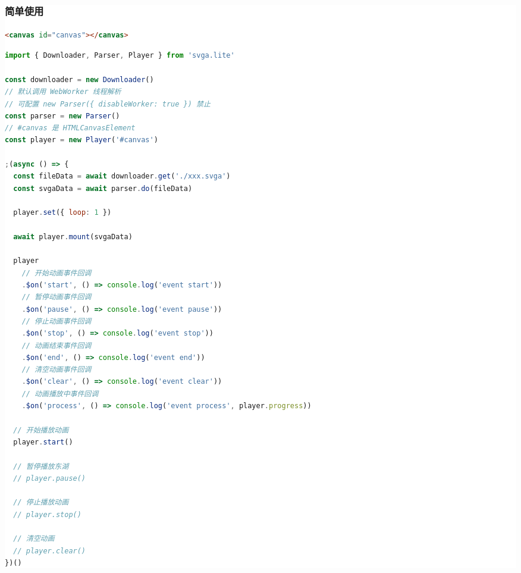 ### 简单使用

```html
<canvas id="canvas"></canvas>
```

```js
import { Downloader, Parser, Player } from 'svga.lite'

const downloader = new Downloader()
// 默认调用 WebWorker 线程解析
// 可配置 new Parser({ disableWorker: true }) 禁止
const parser = new Parser()
// #canvas 是 HTMLCanvasElement
const player = new Player('#canvas')

;(async () => {
  const fileData = await downloader.get('./xxx.svga')
  const svgaData = await parser.do(fileData)

  player.set({ loop: 1 })

  await player.mount(svgaData)

  player
    // 开始动画事件回调
    .$on('start', () => console.log('event start'))
    // 暂停动画事件回调
    .$on('pause', () => console.log('event pause'))
    // 停止动画事件回调
    .$on('stop', () => console.log('event stop'))
    // 动画结束事件回调
    .$on('end', () => console.log('event end'))
    // 清空动画事件回调
    .$on('clear', () => console.log('event clear'))
    // 动画播放中事件回调
    .$on('process', () => console.log('event process', player.progress))

  // 开始播放动画
  player.start()

  // 暂停播放东湖
  // player.pause()

  // 停止播放动画
  // player.stop()

  // 清空动画
  // player.clear()
})()
```
